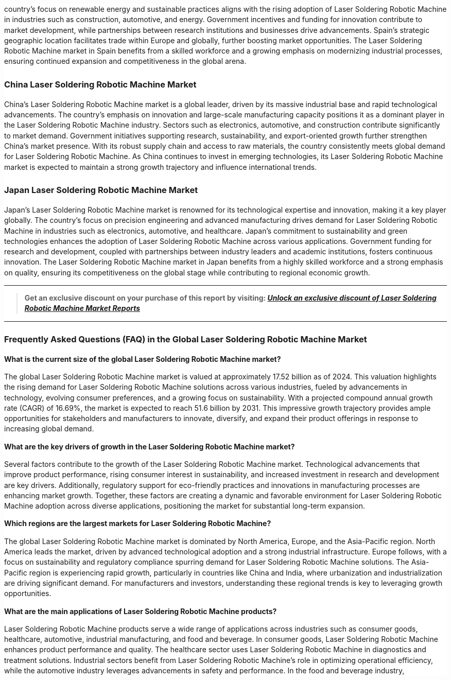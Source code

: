 country&rsquo;s focus on renewable energy and sustainable practices aligns with the rising adoption of Laser Soldering Robotic Machine in industries such as construction, automotive, and energy. Government incentives and funding for innovation contribute to market development, while partnerships between research institutions and businesses drive advancements. Spain&rsquo;s strategic geographic location facilitates trade within Europe and globally, further boosting market opportunities. The Laser Soldering Robotic Machine market in Spain benefits from a skilled workforce and a growing emphasis on modernizing industrial processes, ensuring continued expansion and competitiveness in the global arena.</p><h3>China Laser Soldering Robotic Machine Market</h3><p>China&rsquo;s Laser Soldering Robotic Machine market is a global leader, driven by its massive industrial base and rapid technological advancements. The country&rsquo;s emphasis on innovation and large-scale manufacturing capacity positions it as a dominant player in the Laser Soldering Robotic Machine industry. Sectors such as electronics, automotive, and construction contribute significantly to market demand. Government initiatives supporting research, sustainability, and export-oriented growth further strengthen China&rsquo;s market presence. With its robust supply chain and access to raw materials, the country consistently meets global demand for Laser Soldering Robotic Machine. As China continues to invest in emerging technologies, its Laser Soldering Robotic Machine market is expected to maintain a strong growth trajectory and influence international trends.</p><h3>Japan Laser Soldering Robotic Machine Market</h3><p>Japan&rsquo;s Laser Soldering Robotic Machine market is renowned for its technological expertise and innovation, making it a key player globally. The country&rsquo;s focus on precision engineering and advanced manufacturing drives demand for Laser Soldering Robotic Machine in industries such as electronics, automotive, and healthcare. Japan&rsquo;s commitment to sustainability and green technologies enhances the adoption of Laser Soldering Robotic Machine across various applications. Government funding for research and development, coupled with partnerships between industry leaders and academic institutions, fosters continuous innovation. The Laser Soldering Robotic Machine market in Japan benefits from a highly skilled workforce and a strong emphasis on quality, ensuring its competitiveness on the global stage while contributing to regional economic growth.</p><hr /><blockquote><p><strong>Get an exclusive discount on your purchase of this report by visiting: <em><a href="://marketresearchpulse.com/ask-for-discount/28199?utm_source=Github&amp;utm_medium=0114">Unlock an exclusive discount of Laser Soldering Robotic Machine Market Reports</a></em>&nbsp;</strong></p></blockquote><hr /><h3>Frequently Asked Questions (FAQ) in the Global Laser Soldering Robotic Machine Market</h3><p><strong>What is the current size of the global Laser Soldering Robotic Machine market?</strong></p><p>The global Laser Soldering Robotic Machine market is valued at approximately 17.52 billion as of 2024. This valuation highlights the rising demand for Laser Soldering Robotic Machine solutions across various industries, fueled by advancements in technology, evolving consumer preferences, and a growing focus on sustainability. With a projected compound annual growth rate (CAGR) of 16.69%, the market is expected to reach 51.6 billion by 2031. This impressive growth trajectory provides ample opportunities for stakeholders and manufacturers to innovate, diversify, and expand their product offerings in response to increasing global demand.</p><p><strong>What are the key drivers of growth in the Laser Soldering Robotic Machine market?</strong></p><p>Several factors contribute to the growth of the Laser Soldering Robotic Machine market. Technological advancements that improve product performance, rising consumer interest in sustainability, and increased investment in research and development are key drivers. Additionally, regulatory support for eco-friendly practices and innovations in manufacturing processes are enhancing market growth. Together, these factors are creating a dynamic and favorable environment for Laser Soldering Robotic Machine adoption across diverse applications, positioning the market for substantial long-term expansion.</p><p><strong>Which regions are the largest markets for Laser Soldering Robotic Machine?</strong></p><p>The global Laser Soldering Robotic Machine market is dominated by North America, Europe, and the Asia-Pacific region. North America leads the market, driven by advanced technological adoption and a strong industrial infrastructure. Europe follows, with a focus on sustainability and regulatory compliance spurring demand for Laser Soldering Robotic Machine solutions. The Asia-Pacific region is experiencing rapid growth, particularly in countries like China and India, where urbanization and industrialization are driving significant demand. For manufacturers and investors, understanding these regional trends is key to leveraging growth opportunities.</p><p><strong>What are the main applications of Laser Soldering Robotic Machine products?</strong></p><p>Laser Soldering Robotic Machine products serve a wide range of applications across industries such as consumer goods, healthcare, automotive, industrial manufacturing, and food and beverage. In consumer goods, Laser Soldering Robotic Machine enhances product performance and quality. The healthcare sector uses Laser Soldering Robotic Machine in diagnostics and treatment solutions. Industrial sectors benefit from Laser Soldering Robotic Machine&rsquo;s role in optimizing operational efficiency, while the automotive industry leverages advancements in safety and performance. In the food and beverage industry,